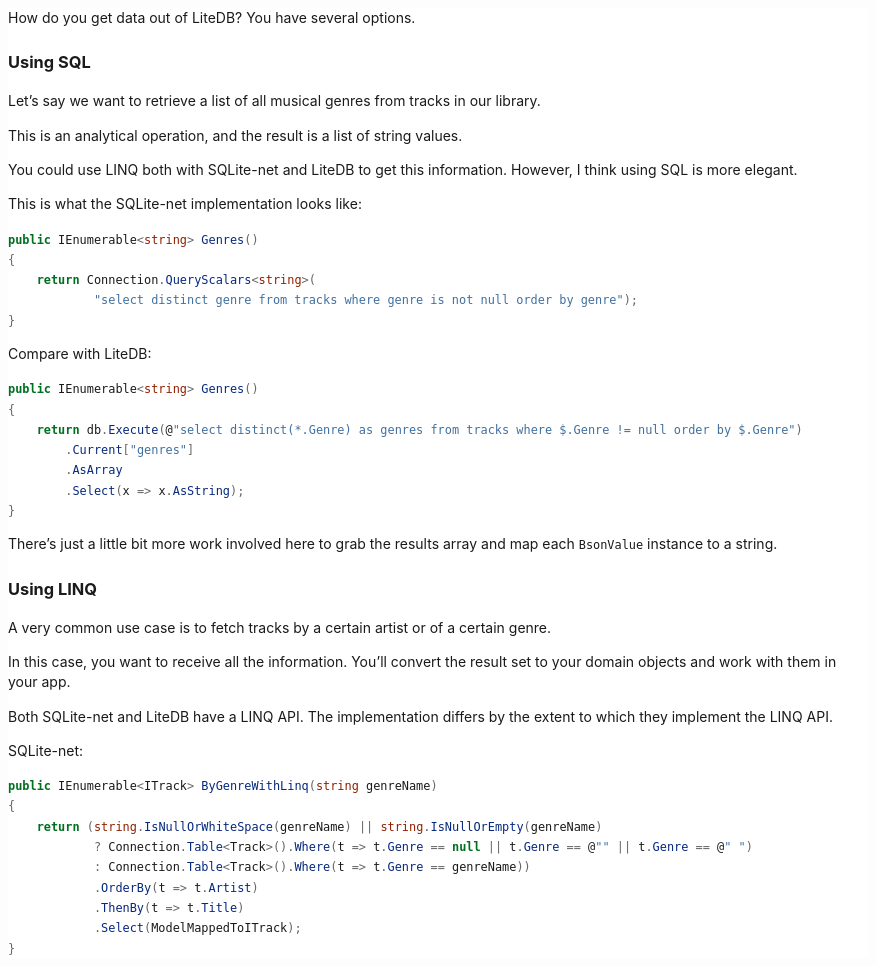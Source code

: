 How do you get data out of LiteDB? You have several options.

### Using SQL

Let’s say we want to retrieve a list of all musical genres from tracks in our library.

This is an analytical operation, and the result is a list of string values.

You could use LINQ both with SQLite-net and LiteDB to get this information. However, I think using SQL is more elegant.

This is what the SQLite-net implementation looks like:

```csharp
public IEnumerable<string> Genres()
{
    return Connection.QueryScalars<string>(
            "select distinct genre from tracks where genre is not null order by genre");
}
```

Compare with LiteDB:

```csharp
public IEnumerable<string> Genres()
{
    return db.Execute(@"select distinct(*.Genre) as genres from tracks where $.Genre != null order by $.Genre")
        .Current["genres"]
        .AsArray
        .Select(x => x.AsString);
}
```

There’s just a little bit more work involved here to grab the results array and map each `BsonValue` instance to a string.

### Using LINQ

A very common use case is to fetch tracks by a certain artist or of a certain genre.

In this case, you want to receive all the information. You’ll convert the result set to your domain objects and work with them in your app.

Both SQLite-net and LiteDB have a LINQ API. The implementation differs by the extent to which they implement the LINQ API.

SQLite-net:

```csharp
public IEnumerable<ITrack> ByGenreWithLinq(string genreName)
{
    return (string.IsNullOrWhiteSpace(genreName) || string.IsNullOrEmpty(genreName)
            ? Connection.Table<Track>().Where(t => t.Genre == null || t.Genre == @"" || t.Genre == @" ")
            : Connection.Table<Track>().Where(t => t.Genre == genreName))
            .OrderBy(t => t.Artist)
            .ThenBy(t => t.Title)
            .Select(ModelMappedToITrack);
}
```
